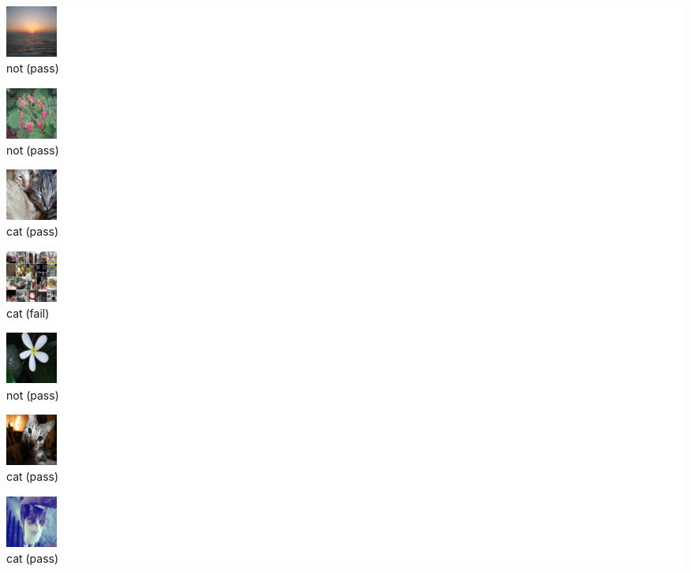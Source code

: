   ![Test Image 35](test-set/035-not.png)<br>
  <span>not (pass)</span>
  <td>

  ![Test Image 36](test-set/036-not.png)<br>
  <span>not (pass)</span>
  <td>

  ![Test Image 37](test-set/037-cat.png)<br>
  <span>cat (pass)</span>
  <td>

  ![Test Image 38](test-set/038-not.png)<br>
  <span>cat (fail)</span>
  <td>

  ![Test Image 39](test-set/039-not.png)<br>
  <span>not (pass)</span>
<tr>
  <td>

  ![Test Image 40](test-set/040-cat.png)<br>
  <span>cat (pass)</span>
  <td>

  ![Test Image 41](test-set/041-cat.png)<br>
  <span>cat (pass)</span>
  <td>
